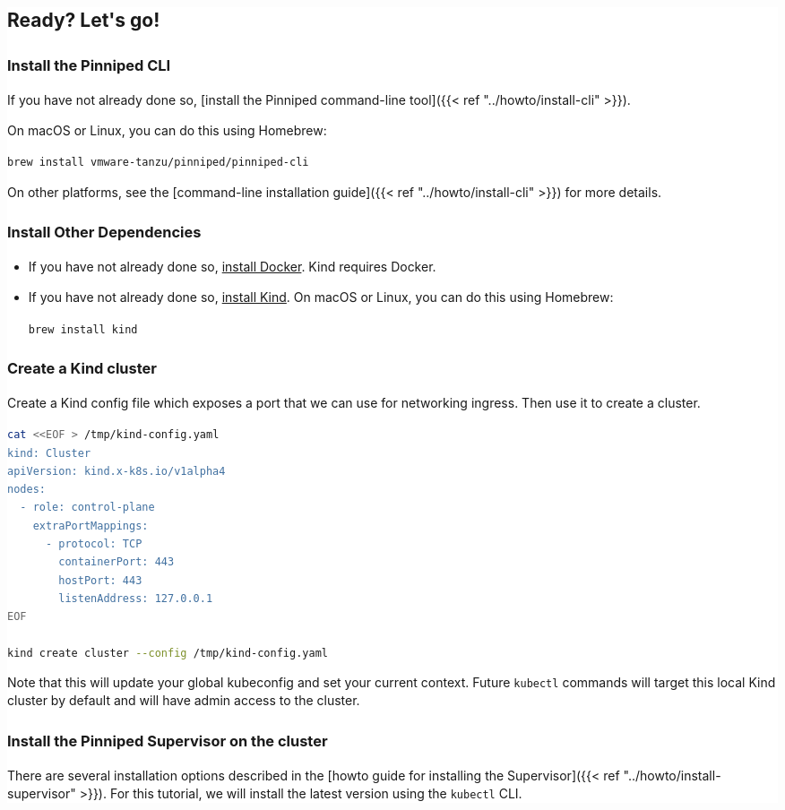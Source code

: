 ## Ready? Let's go!

### Install the Pinniped CLI

If you have not already done so, [install the Pinniped command-line tool]({{< ref "../howto/install-cli" >}}).

On macOS or Linux, you can do this using Homebrew:

```sh
brew install vmware-tanzu/pinniped/pinniped-cli
```

On other platforms, see the [command-line installation guide]({{< ref "../howto/install-cli" >}}) for more details.

### Install Other Dependencies

- If you have not already done so, [install Docker](https://docs.docker.com/get-docker/). Kind requires Docker.
- If you have not already done so, [install Kind](https://kind.sigs.k8s.io/docs/user/quick-start).
  On macOS or Linux, you can do this using Homebrew:

  ```sh
  brew install kind
  ```

### Create a Kind cluster

Create a Kind config file which exposes a port that we can use for networking ingress. Then use it to create a cluster.

```sh
cat <<EOF > /tmp/kind-config.yaml
kind: Cluster
apiVersion: kind.x-k8s.io/v1alpha4
nodes:
  - role: control-plane
    extraPortMappings:
      - protocol: TCP
        containerPort: 443
        hostPort: 443
        listenAddress: 127.0.0.1
EOF

kind create cluster --config /tmp/kind-config.yaml
```

Note that this will update your global kubeconfig and set your current context. Future `kubectl` commands will
target this local Kind cluster by default and will have admin access to the cluster.

### Install the Pinniped Supervisor on the cluster

There are several installation options described in the
[howto guide for installing the Supervisor]({{< ref "../howto/install-supervisor" >}}).
For this tutorial, we will install the latest version using the `kubectl` CLI.
